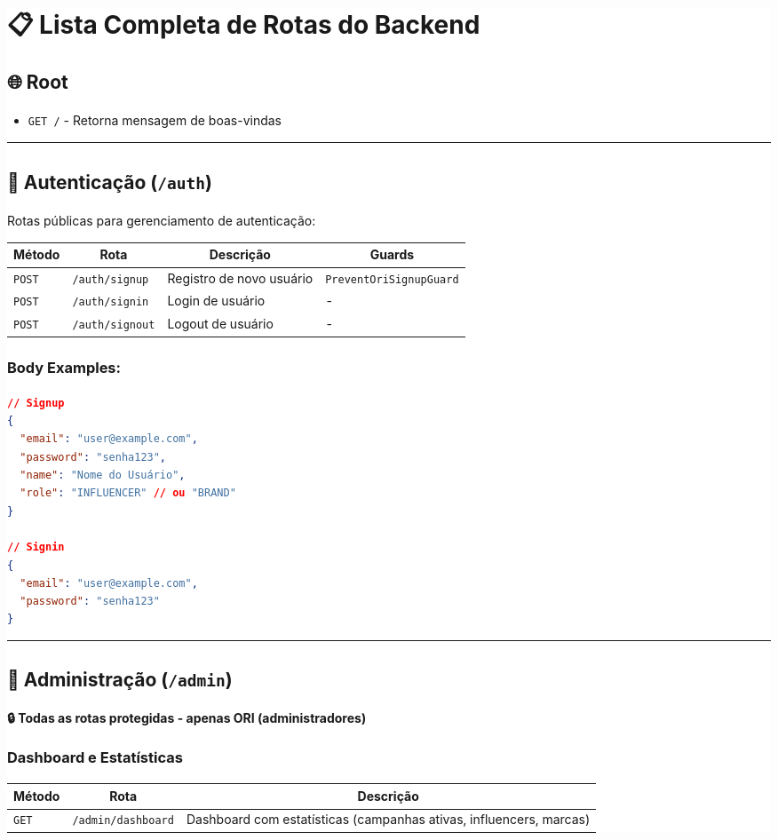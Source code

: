 # 📋 Lista Completa de Rotas do Backend

## 🌐 Root

- `GET /` - Retorna mensagem de boas-vindas

---

## 🔐 Autenticação (`/auth`)

Rotas públicas para gerenciamento de autenticação:

| Método | Rota            | Descrição                | Guards                  |
| ------ | --------------- | ------------------------ | ----------------------- |
| `POST` | `/auth/signup`  | Registro de novo usuário | `PreventOriSignupGuard` |
| `POST` | `/auth/signin`  | Login de usuário         | -                       |
| `POST` | `/auth/signout` | Logout de usuário        | -                       |

### Body Examples:

```json
// Signup
{
  "email": "user@example.com",
  "password": "senha123",
  "name": "Nome do Usuário",
  "role": "INFLUENCER" // ou "BRAND"
}

// Signin
{
  "email": "user@example.com",
  "password": "senha123"
}
```

---

## 👑 Administração (`/admin`)

**🔒 Todas as rotas protegidas - apenas ORI (administradores)**

### Dashboard e Estatísticas

| Método | Rota               | Descrição                                                          |
| ------ | ------------------ | ------------------------------------------------------------------ |
| `GET`  | `/admin/dashboard` | Dashboard com estatísticas (campanhas ativas, influencers, marcas) |
